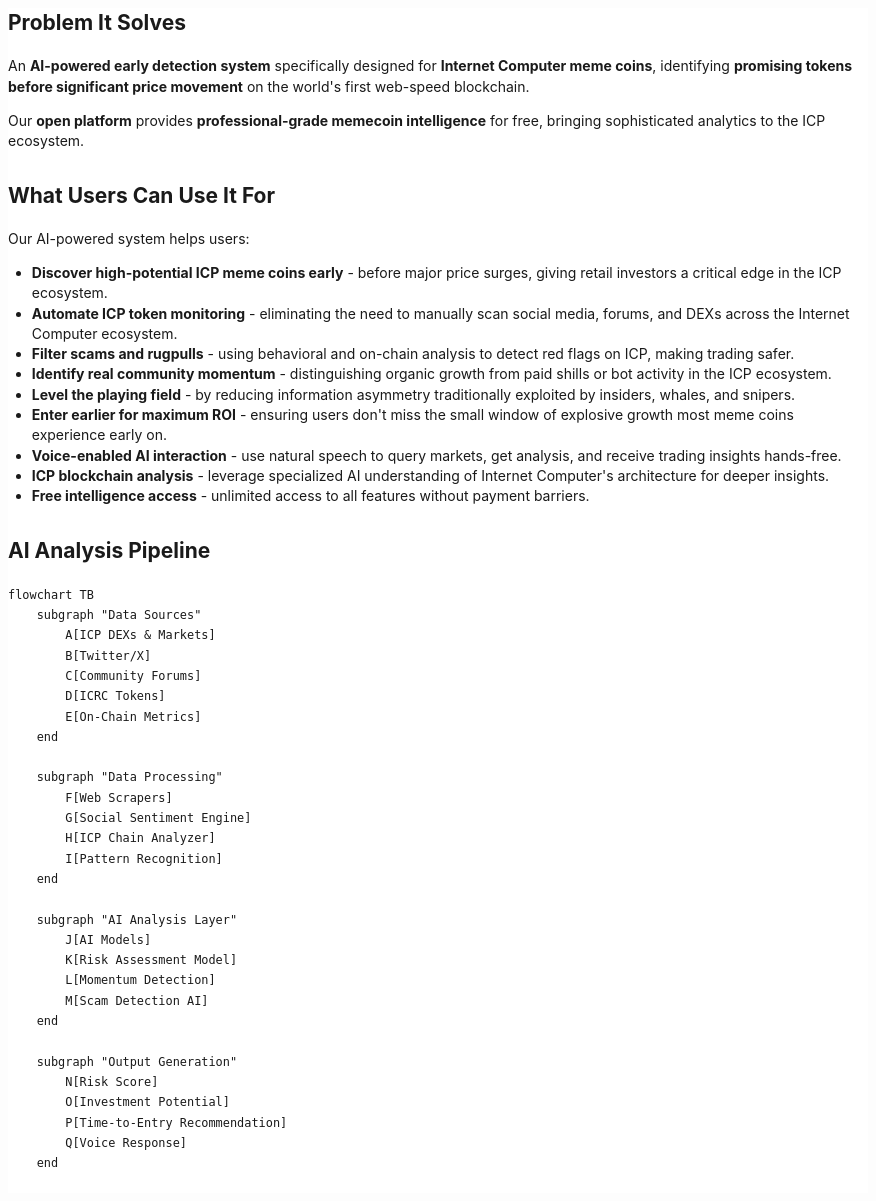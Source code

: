 ## Problem It Solves

An **AI-powered early detection system** specifically designed for **Internet Computer meme coins**, identifying **promising tokens before significant price movement** on the world's first web-speed blockchain.

Our **open platform** provides **professional-grade memecoin intelligence** for free, bringing sophisticated analytics to the ICP ecosystem.

## What Users Can Use It For

Our AI-powered system helps users:

- **Discover high-potential ICP meme coins early** - before major price surges, giving retail investors a critical edge in the ICP ecosystem.
- **Automate ICP token monitoring** - eliminating the need to manually scan social media, forums, and DEXs across the Internet Computer ecosystem.
- **Filter scams and rugpulls** - using behavioral and on-chain analysis to detect red flags on ICP, making trading safer.
- **Identify real community momentum** - distinguishing organic growth from paid shills or bot activity in the ICP ecosystem.
- **Level the playing field** - by reducing information asymmetry traditionally exploited by insiders, whales, and snipers.
- **Enter earlier for maximum ROI** - ensuring users don't miss the small window of explosive growth most meme coins experience early on.
- **Voice-enabled AI interaction** - use natural speech to query markets, get analysis, and receive trading insights hands-free.
- **ICP blockchain analysis** - leverage specialized AI understanding of Internet Computer's architecture for deeper insights.
- **Free intelligence access** - unlimited access to all features without payment barriers.

## AI Analysis Pipeline

```mermaid
flowchart TB
    subgraph "Data Sources"
        A[ICP DEXs & Markets] 
        B[Twitter/X]
        C[Community Forums]
        D[ICRC Tokens]
        E[On-Chain Metrics]
    end
    
    subgraph "Data Processing"
        F[Web Scrapers]
        G[Social Sentiment Engine]
        H[ICP Chain Analyzer]
        I[Pattern Recognition]
    end
    
    subgraph "AI Analysis Layer"
        J[AI Models]
        K[Risk Assessment Model]
        L[Momentum Detection]
        M[Scam Detection AI]
    end
    
    subgraph "Output Generation"
        N[Risk Score]
        O[Investment Potential]
        P[Time-to-Entry Recommendation]
        Q[Voice Response]
    end
    
```